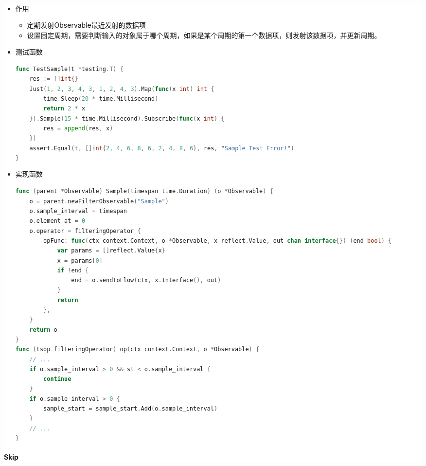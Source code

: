 * 作用

    * 定期发射Observable最近发射的数据项
    * 设置固定周期，需要判断输入的对象属于哪个周期，如果是某个周期的第一个数据项，则发射该数据项，并更新周期。

* 测试函数

    ```go
    func TestSample(t *testing.T) {
    	res := []int{}
    	Just(1, 2, 3, 4, 3, 1, 2, 4, 3).Map(func(x int) int {
    		time.Sleep(20 * time.Millisecond)
    		return 2 * x
    	}).Sample(15 * time.Millisecond).Subscribe(func(x int) {
    		res = append(res, x)
    	})
    	assert.Equal(t, []int{2, 4, 6, 8, 6, 2, 4, 8, 6}, res, "Sample Test Error!")
    }
    ```

* 实现函数

    ```go
    func (parent *Observable) Sample(timespan time.Duration) (o *Observable) {
    	o = parent.newFilterObservable("Sample")
    	o.sample_interval = timespan
    	o.element_at = 0
    	o.operator = filteringOperator {
    		opFunc: func(ctx context.Context, o *Observable, x reflect.Value, out chan interface{}) (end bool) {
    			var params = []reflect.Value{x}
    			x = params[0]
    			if !end {
    				end = o.sendToFlow(ctx, x.Interface(), out)
    			}
    			return
    		},
    	}
    	return o
    }
    func (tsop filteringOperator) op(ctx context.Context, o *Observable) {
    	// ...
        if o.sample_interval > 0 && st < o.sample_interval {
            continue
        }
        if o.sample_interval > 0 {
            sample_start = sample_start.Add(o.sample_interval)
        }
        // ...
    }
    ```

#### Skip
